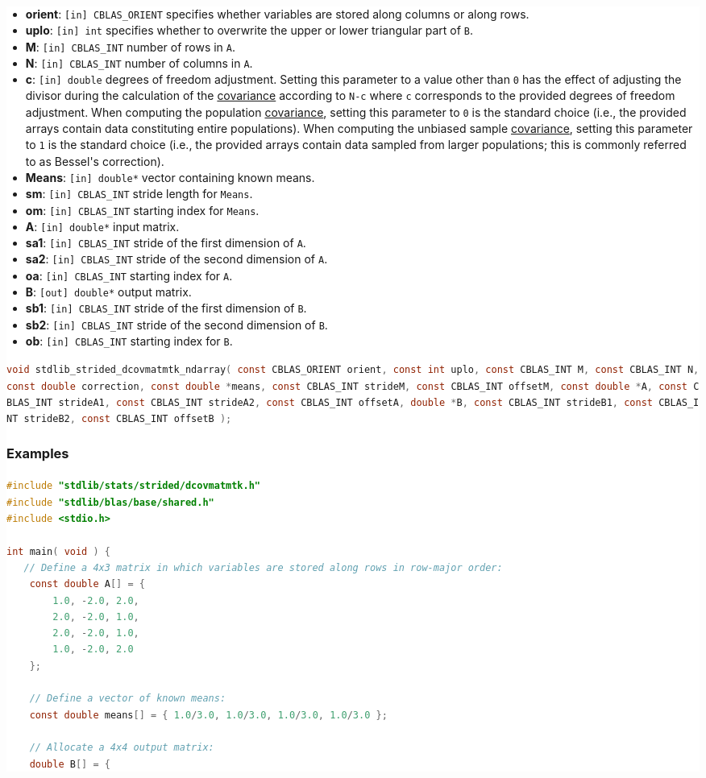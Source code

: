 -   **orient**: `[in] CBLAS_ORIENT` specifies whether variables are stored along columns or along rows.
-   **uplo**: `[in] int` specifies whether to overwrite the upper or lower triangular part of `B`.
-   **M**: `[in] CBLAS_INT` number of rows in `A`.
-   **N**: `[in] CBLAS_INT` number of columns in `A`.
-   **c**: `[in] double` degrees of freedom adjustment. Setting this parameter to a value other than `0` has the effect of adjusting the divisor during the calculation of the [covariance][covariance] according to `N-c` where `c` corresponds to the provided degrees of freedom adjustment. When computing the population [covariance][covariance], setting this parameter to `0` is the standard choice (i.e., the provided arrays contain data constituting entire populations). When computing the unbiased sample [covariance][covariance], setting this parameter to `1` is the standard choice (i.e., the provided arrays contain data sampled from larger populations; this is commonly referred to as Bessel's correction).
-   **Means**: `[in] double*` vector containing known means.
-   **sm**: `[in] CBLAS_INT` stride length for `Means`.
-   **om**: `[in] CBLAS_INT` starting index for `Means`.
-   **A**: `[in] double*` input matrix.
-   **sa1**: `[in] CBLAS_INT` stride of the first dimension of `A`.
-   **sa2**: `[in] CBLAS_INT` stride of the second dimension of `A`.
-   **oa**: `[in] CBLAS_INT` starting index for `A`.
-   **B**: `[out] double*` output matrix.
-   **sb1**: `[in] CBLAS_INT` stride of the first dimension of `B`.
-   **sb2**: `[in] CBLAS_INT` stride of the second dimension of `B`.
-   **ob**: `[in] CBLAS_INT` starting index for `B`.

```c
void stdlib_strided_dcovmatmtk_ndarray( const CBLAS_ORIENT orient, const int uplo, const CBLAS_INT M, const CBLAS_INT N, const double correction, const double *means, const CBLAS_INT strideM, const CBLAS_INT offsetM, const double *A, const CBLAS_INT strideA1, const CBLAS_INT strideA2, const CBLAS_INT offsetA, double *B, const CBLAS_INT strideB1, const CBLAS_INT strideB2, const CBLAS_INT offsetB );
```

</section>





<section class="notes">

</section>





<section class="examples">

### Examples

```c
#include "stdlib/stats/strided/dcovmatmtk.h"
#include "stdlib/blas/base/shared.h"
#include <stdio.h>

int main( void ) {
   // Define a 4x3 matrix in which variables are stored along rows in row-major order:
    const double A[] = {
        1.0, -2.0, 2.0,
        2.0, -2.0, 1.0,
        2.0, -2.0, 1.0,
        1.0, -2.0, 2.0
    };

    // Define a vector of known means:
    const double means[] = { 1.0/3.0, 1.0/3.0, 1.0/3.0, 1.0/3.0 };

    // Allocate a 4x4 output matrix:
    double B[] = {
```

[covariance]: https://en.wikipedia.org/wiki/Covariance
[covariance-matrix]: https://en.wikipedia.org/wiki/Covariance_matrix
[@stdlib/array/float64]: https://github.com/stdlib-js/array-float64
[mdn-typed-array]: https://developer.mozilla.org/en-US/docs/Web/JavaScript/Reference/Global_Objects/TypedArray
